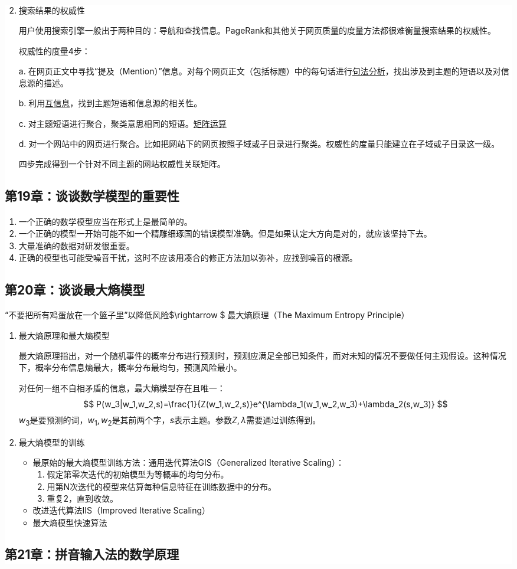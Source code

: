 2. 搜索结果的权威性

   用户使用搜索引擎一般出于两种目的：导航和查找信息。PageRank和其他关于网页质量的度量方法都很难衡量搜索结果的权威性。

   权威性的度量4步：

   a. 在网页正文中寻找“提及（Mention）”信息。对每个网页正文（包括标题）中的每句话进行<u>句法分析</u>，找出涉及到主题的短语以及对信息源的描述。

   b. 利用<u>互信息</u>，找到主题短语和信息源的相关性。

   c. 对主题短语进行聚合，聚类意思相同的短语。<u>矩阵运算</u>

   d. 对一个网站中的网页进行聚合。比如把网站下的网页按照子域或子目录进行聚类。权威性的度量只能建立在子域或子目录这一级。

   四步完成得到一个针对不同主题的网站权威性关联矩阵。




## 第19章：谈谈数学模型的重要性

1. 一个正确的数学模型应当在形式上是最简单的。
2. 一个正确的模型一开始可能不如一个精雕细琢国的错误模型准确。但是如果认定大方向是对的，就应该坚持下去。
3. 大量准确的数据对研发很重要。
4. 正确的模型也可能受噪音干扰，这时不应该用凑合的修正方法加以弥补，应找到噪音的根源。







## 第20章：谈谈最大熵模型

“不要把所有鸡蛋放在一个篮子里”以降低风险$\rightarrow $ 最大熵原理（The Maximum Entropy Principle）

1. 最大熵原理和最大熵模型

   最大熵原理指出，对一个随机事件的概率分布进行预测时，预测应满足全部已知条件，而对未知的情况不要做任何主观假设。这种情况下，概率分布信息熵最大，概率分布最均匀，预测风险最小。

   对任何一组不自相矛盾的信息，最大熵模型存在且唯一：
   $$
   P(w_3|w_1,w_2,s)=\frac{1}{Z(w_1,w_2,s)}e^{\lambda_1(w_1,w_2,w_3)+\lambda_2(s,w_3)}
   $$
   $w_3$是要预测的词，$w_1,w_2$是其前两个字，$s$表示主题。参数$Z,\lambda$需要通过训练得到。

2. 最大熵模型的训练

   * 最原始的最大熵模型训练方法：通用迭代算法GIS（Generalized Iterative Scaling）：
     1. 假定第零次迭代的初始模型为等概率的均匀分布。
     2. 用第N次迭代的模型来估算每种信息特征在训练数据中的分布。
     3. 重复2，直到收敛。
   * 改进迭代算法IIS（Improved Iterative Scaling）
   * 最大熵模型快速算法






## 第21章：拼音输入法的数学原理
